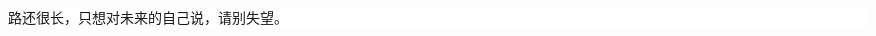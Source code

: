路还很长，只想对未来的自己说，请别失望。

<audio src="http://music.163.com/song/media/outer/url?id=496073410.mp3" poster="http://p2.music.126.net/b2_AuddnpreCTQPwTajg2A==/109951162994638340.jpg?param=130y130" name="再也不会有人会比我更爱你" author="黄恺" loop autoplay>
</audio>